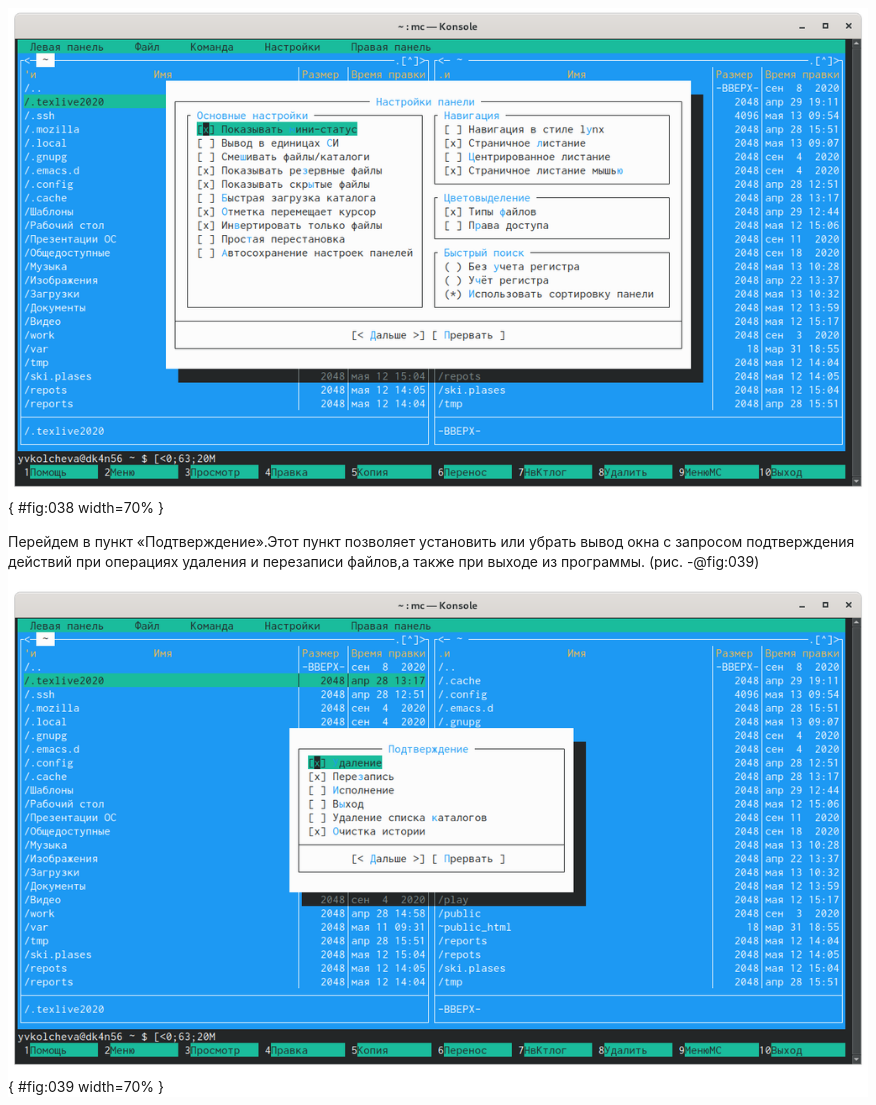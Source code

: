 ![Настройки панелей](image/38.png){ #fig:038 width=70% }

Перейдем в пункт «Подтверждение».Этот пункт позволяет установить или убрать вывод окна с запросом подтверждения действий при операциях удаления и перезаписи файлов,а также при выходе из программы.  (рис. -@fig:039) 

![Подтвержение](image/39.png){ #fig:039 width=70% }
